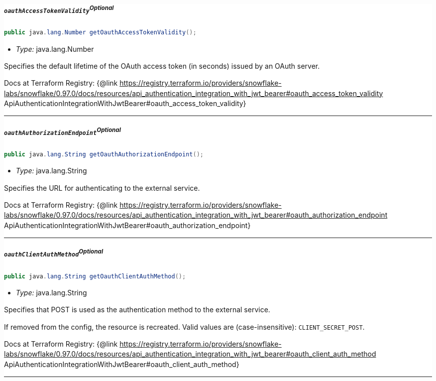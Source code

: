 
##### `oauthAccessTokenValidity`<sup>Optional</sup> <a name="oauthAccessTokenValidity" id="@cdktf/provider-snowflake.apiAuthenticationIntegrationWithJwtBearer.ApiAuthenticationIntegrationWithJwtBearerConfig.property.oauthAccessTokenValidity"></a>

```java
public java.lang.Number getOauthAccessTokenValidity();
```

- *Type:* java.lang.Number

Specifies the default lifetime of the OAuth access token (in seconds) issued by an OAuth server.

Docs at Terraform Registry: {@link https://registry.terraform.io/providers/snowflake-labs/snowflake/0.97.0/docs/resources/api_authentication_integration_with_jwt_bearer#oauth_access_token_validity ApiAuthenticationIntegrationWithJwtBearer#oauth_access_token_validity}

---

##### `oauthAuthorizationEndpoint`<sup>Optional</sup> <a name="oauthAuthorizationEndpoint" id="@cdktf/provider-snowflake.apiAuthenticationIntegrationWithJwtBearer.ApiAuthenticationIntegrationWithJwtBearerConfig.property.oauthAuthorizationEndpoint"></a>

```java
public java.lang.String getOauthAuthorizationEndpoint();
```

- *Type:* java.lang.String

Specifies the URL for authenticating to the external service.

Docs at Terraform Registry: {@link https://registry.terraform.io/providers/snowflake-labs/snowflake/0.97.0/docs/resources/api_authentication_integration_with_jwt_bearer#oauth_authorization_endpoint ApiAuthenticationIntegrationWithJwtBearer#oauth_authorization_endpoint}

---

##### `oauthClientAuthMethod`<sup>Optional</sup> <a name="oauthClientAuthMethod" id="@cdktf/provider-snowflake.apiAuthenticationIntegrationWithJwtBearer.ApiAuthenticationIntegrationWithJwtBearerConfig.property.oauthClientAuthMethod"></a>

```java
public java.lang.String getOauthClientAuthMethod();
```

- *Type:* java.lang.String

Specifies that POST is used as the authentication method to the external service.

If removed from the config, the resource is recreated. Valid values are (case-insensitive): `CLIENT_SECRET_POST`.

Docs at Terraform Registry: {@link https://registry.terraform.io/providers/snowflake-labs/snowflake/0.97.0/docs/resources/api_authentication_integration_with_jwt_bearer#oauth_client_auth_method ApiAuthenticationIntegrationWithJwtBearer#oauth_client_auth_method}

---